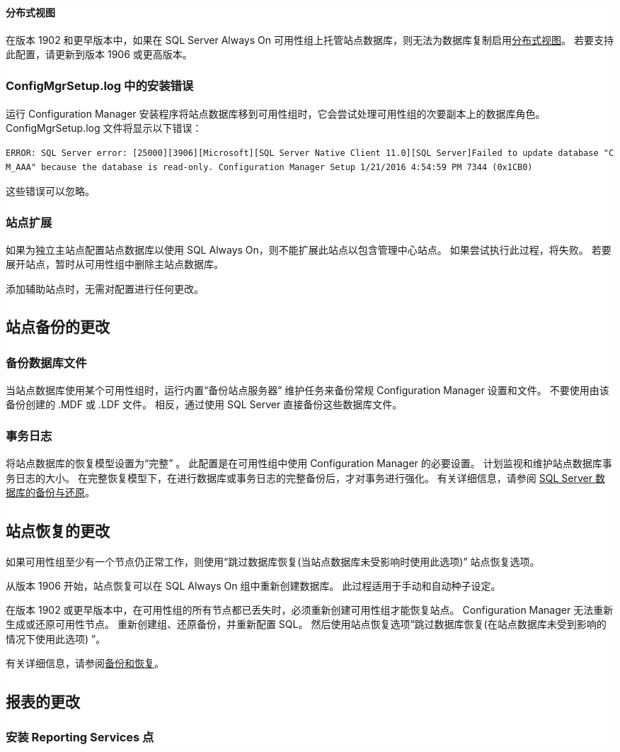 #### <a name="distributed-views"></a>分布式视图


在版本 1902 和更早版本中，如果在 SQL Server Always On 可用性组上托管站点数据库，则无法为数据库复制启用[分布式视图](/sccm/core/servers/manage/data-transfers-between-sites#bkmk_dbrep)。 若要支持此配置，请更新到版本 1906 或更高版本。


### <a name="setup-errors-in-configmgrsetuplog"></a>ConfigMgrSetup.log 中的安装错误

运行 Configuration Manager 安装程序将站点数据库移到可用性组时，它会尝试处理可用性组的次要副本上的数据库角色。 ConfigMgrSetup.log  文件将显示以下错误：  

`ERROR: SQL Server error: [25000][3906][Microsoft][SQL Server Native Client 11.0][SQL Server]Failed to update database "CM_AAA" because the database is read-only. Configuration Manager Setup 1/21/2016 4:54:59 PM 7344 (0x1CB0)`  

这些错误可以忽略。

### <a name="site-expansion"></a>站点扩展


如果为独立主站点配置站点数据库以使用 SQL Always On，则不能扩展此站点以包含管理中心站点。 如果尝试执行此过程，将失败。 若要展开站点，暂时从可用性组中删除主站点数据库。

添加辅助站点时，无需对配置进行任何更改。


## <a name="changes-for-site-backup"></a>站点备份的更改

### <a name="backup-database-files"></a>备份数据库文件
  
当站点数据库使用某个可用性组时，运行内置“备份站点服务器”  维护任务来备份常规 Configuration Manager 设置和文件。 不要使用由该备份创建的 .MDF 或 .LDF 文件。 相反，通过使用 SQL Server 直接备份这些数据库文件。

### <a name="transaction-log"></a>事务日志  

将站点数据库的恢复模型设置为“完整”  。 此配置是在可用性组中使用 Configuration Manager 的必要设置。 计划监视和维护站点数据库事务日志的大小。 在完整恢复模型下，在进行数据库或事务日志的完整备份后，才对事务进行强化。 有关详细信息，请参阅 [SQL Server 数据库的备份与还原](https://docs.microsoft.com/sql/relational-databases/backup-restore/back-up-and-restore-of-sql-server-databases)。


## <a name="changes-for-site-recovery"></a>站点恢复的更改

如果可用性组至少有一个节点仍正常工作，则使用“跳过数据库恢复(当站点数据库未受影响时使用此选项)”  站点恢复选项。

从版本 1906 开始，站点恢复可以在 SQL Always On 组中重新创建数据库。 此过程适用于手动和自动种子设定。

在版本 1902 或更早版本中，在可用性组的所有节点都已丢失时，必须重新创建可用性组才能恢复站点。 Configuration Manager 无法重新生成或还原可用性节点。 重新创建组、还原备份，并重新配置 SQL。 然后使用站点恢复选项“跳过数据库恢复(在站点数据库未受到影响的情况下使用此选项)  ”。

有关详细信息，请参阅[备份和恢复](/sccm/core/servers/manage/backup-and-recovery)。


## <a name="changes-for-reporting"></a>报表的更改

### <a name="install-the-reporting-service-point"></a>安装 Reporting Services 点
